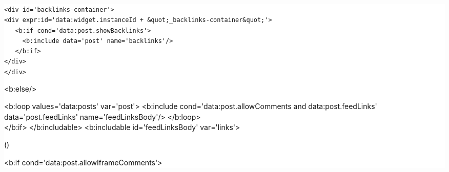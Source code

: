     <div id='backlinks-container'>
    <div expr:id='data:widget.instanceId + &quot;_backlinks-container&quot;'>
       <b:if cond='data:post.showBacklinks'>
         <b:include data='post' name='backlinks'/>
       </b:if>
    </div>
    </div>
  </div>
</b:includable>
            <b:includable id='feedLinks'>
  <b:if cond='data:blog.pageType != &quot;item&quot;'> 
    <b:if cond='data:feedLinks'>
      <div class='blog-feeds'>
        <b:include data='feedLinks' name='feedLinksBody'/>
      </div>
    </b:if>

  <b:else/> 
    <div class='post-feeds'>
      <b:loop values='data:posts' var='post'>
        <b:include cond='data:post.allowComments and data:post.feedLinks' data='post.feedLinks' name='feedLinksBody'/>
      </b:loop>
    </div>
  </b:if>
</b:includable>
            <b:includable id='feedLinksBody' var='links'>
  <div class='feed-links'>
  <data:feedLinksMsg/>
  <b:loop values='data:links' var='f'>
     <a class='feed-link' expr:href='data:f.url' expr:type='data:f.mimeType' target='_blank'><data:f.name/> (<data:f.feedType/>)</a>
  </b:loop>
  </div>
</b:includable>
            <b:includable id='iframe_comments' var='post'>

  <b:if cond='data:post.allowIframeComments'>
    <script expr:src='data:post.iframeCommentSrc' type='text/javascript'/>
    <div class='cmt_iframe_holder' expr:data-href='data:post.canonicalUrl' expr:data-viewtype='data:post.viewType'/>

    <b:if cond='data:post.embedCommentForm == &quot;false&quot;'>
      <a expr:href='data:post.addCommentUrl' expr:onclick='data:post.addCommentOnclick'><data:postCommentMsg/></a>
    </b:if>
  </b:if>
</b:includable>
            <b:includable id='mobile-index-post' var='post'>
  <div class='mobile-date-outer date-outer'>
    <b:if cond='data:post.dateHeader'>
      <div class='date-header'>
        <span><data:post.dateHeader/></span>
      </div>
    </b:if>
